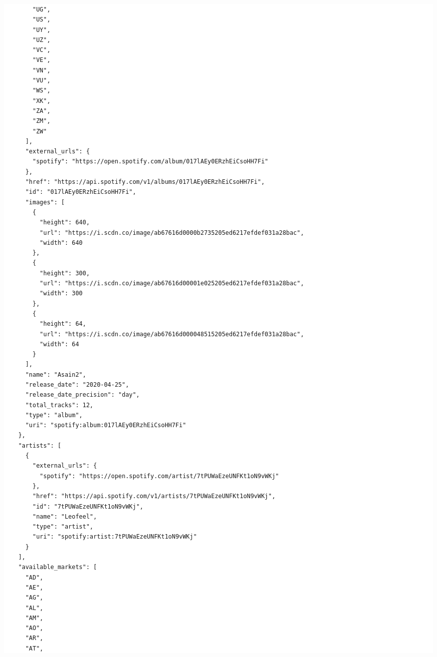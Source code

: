             "UG",
            "US",
            "UY",
            "UZ",
            "VC",
            "VE",
            "VN",
            "VU",
            "WS",
            "XK",
            "ZA",
            "ZM",
            "ZW"
          ],
          "external_urls": {
            "spotify": "https://open.spotify.com/album/017lAEy0ERzhEiCsoHH7Fi"
          },
          "href": "https://api.spotify.com/v1/albums/017lAEy0ERzhEiCsoHH7Fi",
          "id": "017lAEy0ERzhEiCsoHH7Fi",
          "images": [
            {
              "height": 640,
              "url": "https://i.scdn.co/image/ab67616d0000b2735205ed6217efdef031a28bac",
              "width": 640
            },
            {
              "height": 300,
              "url": "https://i.scdn.co/image/ab67616d00001e025205ed6217efdef031a28bac",
              "width": 300
            },
            {
              "height": 64,
              "url": "https://i.scdn.co/image/ab67616d000048515205ed6217efdef031a28bac",
              "width": 64
            }
          ],
          "name": "Asain2",
          "release_date": "2020-04-25",
          "release_date_precision": "day",
          "total_tracks": 12,
          "type": "album",
          "uri": "spotify:album:017lAEy0ERzhEiCsoHH7Fi"
        },
        "artists": [
          {
            "external_urls": {
              "spotify": "https://open.spotify.com/artist/7tPUWaEzeUNFKt1oN9vWKj"
            },
            "href": "https://api.spotify.com/v1/artists/7tPUWaEzeUNFKt1oN9vWKj",
            "id": "7tPUWaEzeUNFKt1oN9vWKj",
            "name": "Leofeel",
            "type": "artist",
            "uri": "spotify:artist:7tPUWaEzeUNFKt1oN9vWKj"
          }
        ],
        "available_markets": [
          "AD",
          "AE",
          "AG",
          "AL",
          "AM",
          "AO",
          "AR",
          "AT",